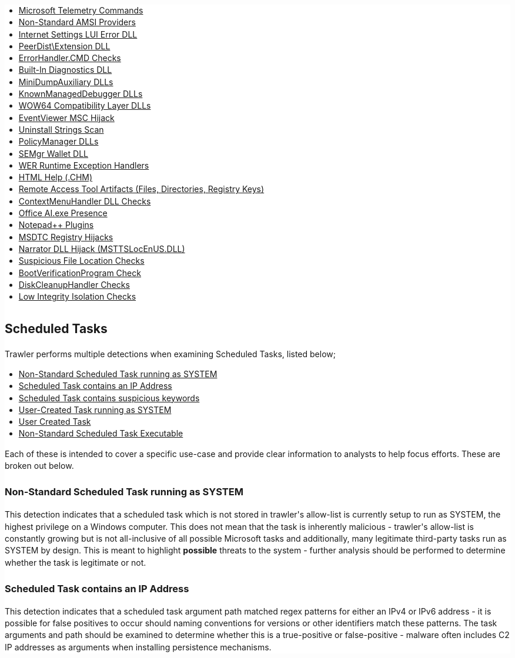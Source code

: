 * [Microsoft Telemetry Commands](#Microsoft-Telemetry-Commands)
* [Non-Standard AMSI Providers](#Non-Standard-AMSI-Providers)
* [Internet Settings LUI Error DLL](#Internet-Settings-LUI-Error-DLL)
* [PeerDist\Extension DLL](#PeerDist\Extension-DLL)
* [ErrorHandler.CMD Checks](#ErrorHandler.CMD-Checks)
* [Built-In Diagnostics DLL](#Built-In-Diagnostics-DLL)
* [MiniDumpAuxiliary DLLs](#MiniDumpAuxiliary-DLLs)
* [KnownManagedDebugger DLLs](#KnownManagedDebugger-DLLs)
* [WOW64 Compatibility Layer DLLs](#WOW64-Compatibility-Layer-DLLs)
* [EventViewer MSC Hijack](#EventViewer-MSC-Hijack)
* [Uninstall Strings Scan](#Uninstall-Strings-Scan)
* [PolicyManager DLLs](#PolicyManager-DLLs)
* [SEMgr Wallet DLL](#SEMgr-Wallet-DLL)
* [WER Runtime Exception Handlers](#WER-Runtime-Exception-Handlers)
* [HTML Help (.CHM)](#HTML-Help-(.CHM))
* [Remote Access Tool Artifacts (Files, Directories, Registry Keys)](#Remote-Access-Tool-Artifacts-(Files,-Directories,-Registry-Keys))
* [ContextMenuHandler DLL Checks](#ContextMenuHandler-DLL-Checks)
* [Office AI.exe Presence](#Office-AI.exe-Presence)
* [Notepad++ Plugins](#Notepad++-Plugins)
* [MSDTC Registry Hijacks](#MSDTC-Registry-Hijacks)
* [Narrator DLL Hijack (MSTTSLocEnUS.DLL)](#Narrator-DLL-Hijack-(MSTTSLocEnUS.DLL))
* [Suspicious File Location Checks](#Suspicious-File-Location-Checks)
* [BootVerificationProgram Check](#BootVerificationProgram-Check)
* [DiskCleanupHandler Checks](#DiskCleanupHandler-Checks)
* [Low Integrity Isolation Checks](#Low-Integrity-Isolation-Checks)


## Scheduled Tasks
Trawler performs multiple detections when examining Scheduled Tasks, listed below;
* [Non-Standard Scheduled Task running as SYSTEM](#non-standard-scheduled-task-running-as-system)
* [Scheduled Task contains an IP Address](#scheduled-task-contains-an-ip-address)
* [Scheduled Task contains suspicious keywords](#scheduled-task-contains-suspicious-keywords)
* [User-Created Task running as SYSTEM](#user-created-task-running-as-system)
* [User Created Task](#user-created-task)
* [Non-Standard Scheduled Task Executable](#non-standard-scheduled-task-executable)

Each of these is intended to cover a specific use-case and provide clear information to analysts to help focus efforts.  These are broken out below.

### Non-Standard Scheduled Task running as SYSTEM
This detection indicates that a scheduled task which is not stored in trawler's allow-list is currently setup to run as SYSTEM, the highest privilege on a Windows computer.  This does not mean that the task is inherently malicious - trawler's allow-list is constantly growing but is not all-inclusive of all possible Microsoft tasks and additionally, many legitimate third-party tasks run as SYSTEM by design.  This is meant to highlight **possible** threats to the system - further analysis should be performed to determine whether the task is legitimate or not.

### Scheduled Task contains an IP Address
This detection indicates that a scheduled task argument path matched regex patterns for either an IPv4 or IPv6 address - it is possible for false positives to occur should naming conventions for versions or other identifiers match these patterns.  The task arguments and path should be examined to determine whether this is a true-positive or false-positive - malware often includes C2 IP addresses as arguments when installing persistence mechanisms.  
